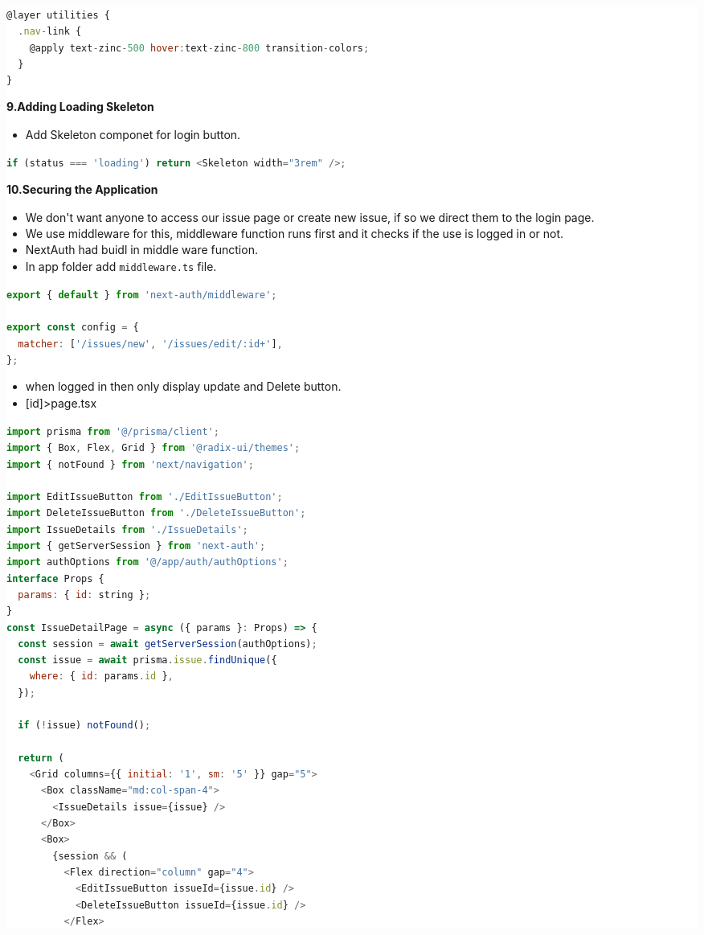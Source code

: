 ```javascript
@layer utilities {
  .nav-link {
    @apply text-zinc-500 hover:text-zinc-800 transition-colors;
  }
}

```

**9.Adding Loading Skeleton**

- Add Skeleton componet for login button.

```javascript
if (status === 'loading') return <Skeleton width="3rem" />;
```

**10.Securing the Application**

- We don't want anyone to access our issue page or create new issue, if so we direct them to the login page.
- We use middleware for this, middleware function runs first and it checks if the use is logged in or not.
- NextAuth had buidl in middle ware function.
- In app folder add `middleware.ts` file.

```javascript
export { default } from 'next-auth/middleware';

export const config = {
  matcher: ['/issues/new', '/issues/edit/:id+'],
};
```

- when logged in then only display update and Delete button.
- [id]>page.tsx

```javascript
import prisma from '@/prisma/client';
import { Box, Flex, Grid } from '@radix-ui/themes';
import { notFound } from 'next/navigation';

import EditIssueButton from './EditIssueButton';
import DeleteIssueButton from './DeleteIssueButton';
import IssueDetails from './IssueDetails';
import { getServerSession } from 'next-auth';
import authOptions from '@/app/auth/authOptions';
interface Props {
  params: { id: string };
}
const IssueDetailPage = async ({ params }: Props) => {
  const session = await getServerSession(authOptions);
  const issue = await prisma.issue.findUnique({
    where: { id: params.id },
  });

  if (!issue) notFound();

  return (
    <Grid columns={{ initial: '1', sm: '5' }} gap="5">
      <Box className="md:col-span-4">
        <IssueDetails issue={issue} />
      </Box>
      <Box>
        {session && (
          <Flex direction="column" gap="4">
            <EditIssueButton issueId={issue.id} />
            <DeleteIssueButton issueId={issue.id} />
          </Flex>
```